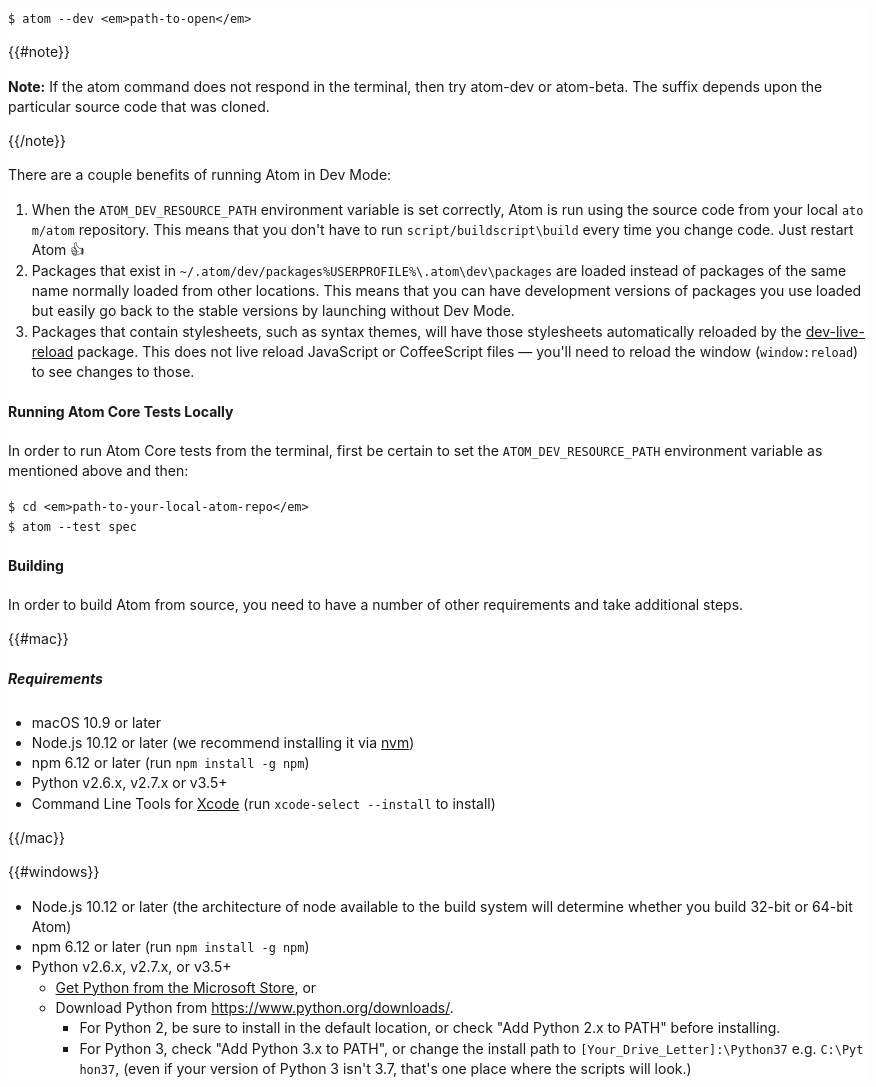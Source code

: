 ``` command-line
$ atom --dev <em>path-to-open</em>
```
{{#note}}

**Note:** If the atom command does not respond in the terminal, then try atom-dev or atom-beta. The suffix depends upon the particular source code that was cloned.

{{/note}}

There are a couple benefits of running Atom in Dev Mode:

1. When the `ATOM_DEV_RESOURCE_PATH` environment variable is set correctly, Atom is run using the source code from your local `atom/atom` repository. This means that you don't have to run <span class="platform-mac platform-linux">`script/build`</span><span class="platform-windows">`script\build`</span> every time you change code. Just restart Atom 👍
1. Packages that exist in <span class="platform-mac platform-linux">`~/.atom/dev/packages`</span><span class="platform-windows">`%USERPROFILE%\.atom\dev\packages`</span> are loaded instead of packages of the same name normally loaded from other locations. This means that you can have development versions of packages you use loaded but easily go back to the stable versions by launching without Dev Mode.
1. Packages that contain stylesheets, such as syntax themes, will have those stylesheets automatically reloaded by the [dev-live-reload](https://github.com/atom/dev-live-reload) package. This does not live reload JavaScript or CoffeeScript files — you'll need to reload the window (`window:reload`) to see changes to those.

#### Running Atom Core Tests Locally

In order to run Atom Core tests from the terminal, first be certain to set the `ATOM_DEV_RESOURCE_PATH` environment variable as mentioned above and then:

``` command-line
$ cd <em>path-to-your-local-atom-repo</em>
$ atom --test spec
```

#### Building

In order to build Atom from source, you need to have a number of other requirements and take additional steps.

{{#mac}}

##### Requirements

* macOS 10.9 or later
* Node.js 10.12 or later (we recommend installing it via [nvm](https://github.com/creationix/nvm))
* npm 6.12 or later (run `npm install -g npm`)
* Python v2.6.x, v2.7.x or v3.5+
* Command Line Tools for [Xcode](https://developer.apple.com/xcode/downloads/) (run `xcode-select --install` to install)

{{/mac}}

{{#windows}}

* Node.js 10.12 or later (the architecture of node available to the build system will determine whether you build 32-bit or 64-bit Atom)
* npm 6.12 or later (run `npm install -g npm`)
* Python v2.6.x, v2.7.x, or v3.5+
  * [Get Python from the Microsoft Store](https://www.microsoft.com/en-us/search/shop/apps?q=python+software+foundation&devicetype=pc&category=Developer+tools%5cDevelopment+kits&Price=0&MaturityRating=ESRB%3aE), or
  * Download Python from https://www.python.org/downloads/.
    * For Python 2, be sure to install in the default location, or check "Add Python 2.x to PATH" before installing.
    * For Python 3, check "Add Python 3.x to PATH", or change the install path to `[Your_Drive_Letter]:\Python37` e.g. `C:\Python37`, (even if your version of Python 3 isn't 3.7, that's one place where the scripts will look.) 